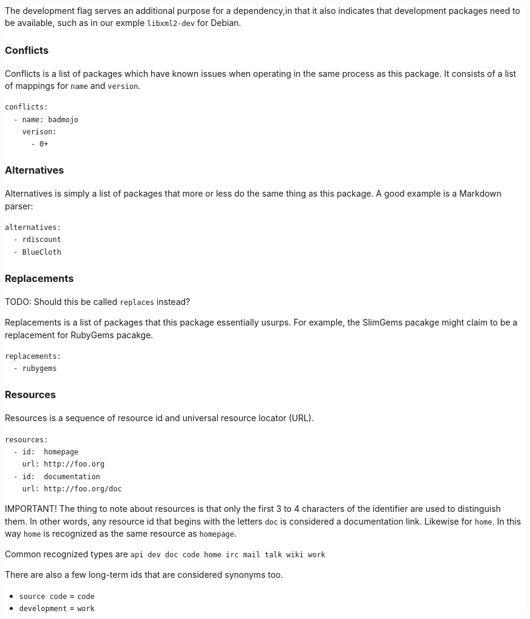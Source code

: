 The development flag serves an additional purpose for a dependency,in that
it also indicates that development packages need to be available, such
as in our exmple `libxml2-dev` for Debian.

### Conflicts

Conflicts is a list of packages which have known issues when operating 
in the same process as this package. It consists of a list of mappings
for `name` and `version`.

    conflicts:
      - name: badmojo
        verison:
          - 0+

### Alternatives

Alternatives is simply a list of packages that more or less do the same
thing as this package. A good example is a Markdown parser:

    alternatives:
      - rdiscount
      - BlueCloth

### Replacements

TODO: Should this be called `replaces` instead?

Replacements is a list of packages that this package essentially usurps.
For example, the SlimGems pacakge might claim to be a replacement for 
RubyGems pacakge.

    replacements:
      - rubygems

### Resources

Resources is a sequence of resource id and universal resource locator (URL).

    resources:
      - id:  homepage
        url: http://foo.org
      - id:  documentation
        url: http://foo.org/doc

IMPORTANT! The thing to note about resources is that only the first 3 to 4
characters of the identifier are used to distinguish them. In other words, any
resource id that begins with the letters `doc` is considered a documentation
link. Likewise for `home`. In this way `home` is recognized as the same resource
as `homepage`.

Common recognized types are `api dev doc code home irc mail talk wiki work`

There are also a few long-term ids that are considered synonyms too.

* `source code` = `code`
* `development` = `work`
